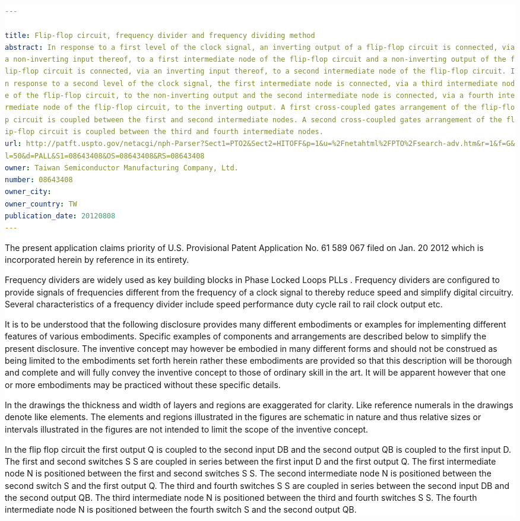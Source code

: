 ```yaml
---

title: Flip-flop circuit, frequency divider and frequency dividing method
abstract: In response to a first level of the clock signal, an inverting output of a flip-flop circuit is connected, via a non-inverting input thereof, to a first intermediate node of the flip-flop circuit and a non-inverting output of the flip-flop circuit is connected, via an inverting input thereof, to a second intermediate node of the flip-flop circuit. In response to a second level of the clock signal, the first intermediate node is connected, via a third intermediate node of the flip-flop circuit, to the non-inverting output and the second intermediate node is connected, via a fourth intermediate node of the flip-flop circuit, to the inverting output. A first cross-coupled gates arrangement of the flip-flop circuit is coupled between the first and second intermediate nodes. A second cross-coupled gates arrangement of the flip-flop circuit is coupled between the third and fourth intermediate nodes.
url: http://patft.uspto.gov/netacgi/nph-Parser?Sect1=PTO2&Sect2=HITOFF&p=1&u=%2Fnetahtml%2FPTO%2Fsearch-adv.htm&r=1&f=G&l=50&d=PALL&S1=08643408&OS=08643408&RS=08643408
owner: Taiwan Semiconductor Manufacturing Company, Ltd.
number: 08643408
owner_city: 
owner_country: TW
publication_date: 20120808
---
```

The present application claims priority of U.S. Provisional Patent Application No. 61 589 067 filed on Jan. 20 2012 which is incorporated herein by reference in its entirety.

Frequency dividers are widely used as key building blocks in Phase Locked Loops PLLs . Frequency dividers are configured to provide signals of frequencies different from the frequency of a clock signal to thereby reduce speed and simplify digital circuitry. Several characteristics of a frequency divider include speed performance duty cycle rail to rail clock output etc.

It is to be understood that the following disclosure provides many different embodiments or examples for implementing different features of various embodiments. Specific examples of components and arrangements are described below to simplify the present disclosure. The inventive concept may however be embodied in many different forms and should not be construed as being limited to the embodiments set forth herein rather these embodiments are provided so that this description will be thorough and complete and will fully convey the inventive concept to those of ordinary skill in the art. It will be apparent however that one or more embodiments may be practiced without these specific details.

In the drawings the thickness and width of layers and regions are exaggerated for clarity. Like reference numerals in the drawings denote like elements. The elements and regions illustrated in the figures are schematic in nature and thus relative sizes or intervals illustrated in the figures are not intended to limit the scope of the inventive concept.

In the flip flop circuit the first output Q is coupled to the second input DB and the second output QB is coupled to the first input D. The first and second switches S S are coupled in series between the first input D and the first output Q. The first intermediate node N is positioned between the first and second switches S S. The second intermediate node N is positioned between the second switch S and the first output Q. The third and fourth switches S S are coupled in series between the second input DB and the second output QB. The third intermediate node N is positioned between the third and fourth switches S S. The fourth intermediate node N is positioned between the fourth switch S and the second output QB.
